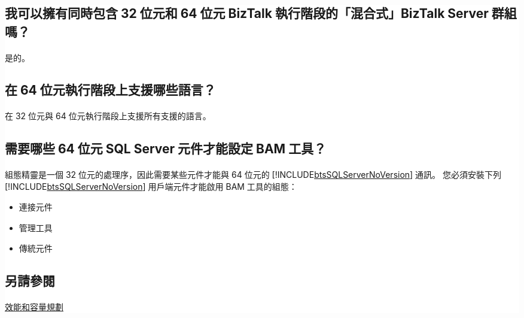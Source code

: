 ## <a name="can-i-have-a-mixed-biztalk-server-group-that-includes-both-32-bit-and-64-bit-biztalk-runtimes"></a>我可以擁有同時包含 32 位元和 64 位元 BizTalk 執行階段的「混合式」BizTalk Server 群組嗎？  
 是的。  
  
## <a name="what-languages-are-supported-on-64-bit-runtimes"></a>在 64 位元執行階段上支援哪些語言？  
 在 32 位元與 64 位元執行階段上支援所有支援的語言。  
  
## <a name="what-64-bit-sql-server-components-are-required-to-configure-bam-tools"></a>需要哪些 64 位元 SQL Server 元件才能設定 BAM 工具？  
 組態精靈是一個 32 位元的處理序，因此需要某些元件才能與 64 位元的 [!INCLUDE[btsSQLServerNoVersion](../includes/btssqlservernoversion-md.md)] 通訊。 您必須安裝下列 [!INCLUDE[btsSQLServerNoVersion](../includes/btssqlservernoversion-md.md)] 用戶端元件才能啟用 BAM 工具的組態：  
  
-   連接元件  
  
-   管理工具  
  
-   傳統元件  
  
## <a name="see-also"></a>另請參閱  
 [效能和容量規劃](../core/performance-and-capacity-planning.md)
